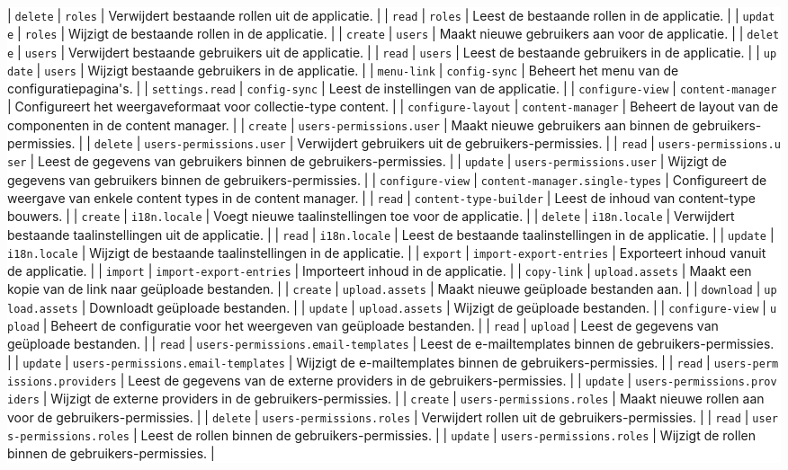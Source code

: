 | `delete`           | `roles`                             | Verwijdert bestaande rollen uit de applicatie.                                         |
| `read`             | `roles`                             | Leest de bestaande rollen in de applicatie.                                            |
| `update`           | `roles`                             | Wijzigt de bestaande rollen in de applicatie.                                          |
| `create`           | `users`                             | Maakt nieuwe gebruikers aan voor de applicatie.                                        |
| `delete`           | `users`                             | Verwijdert bestaande gebruikers uit de applicatie.                                     |
| `read`             | `users`                             | Leest de bestaande gebruikers in de applicatie.                                        |
| `update`           | `users`                             | Wijzigt bestaande gebruikers in de applicatie.                                         |
| `menu-link`        | `config-sync`                       | Beheert het menu van de configuratiepagina's.                                          |
| `settings.read`    | `config-sync`                       | Leest de instellingen van de applicatie.                                               |
| `configure-view`   | `content-manager`                   | Configureert het weergaveformaat voor collectie-type content.                          |
| `configure-layout` | `content-manager`                   | Beheert de layout van de componenten in de content manager.                            |
| `create`           | `users-permissions.user`            | Maakt nieuwe gebruikers aan binnen de gebruikers-permissies.                           |
| `delete`           | `users-permissions.user`            | Verwijdert gebruikers uit de gebruikers-permissies.                                    |
| `read`             | `users-permissions.user`            | Leest de gegevens van gebruikers binnen de gebruikers-permissies.                      |
| `update`           | `users-permissions.user`            | Wijzigt de gegevens van gebruikers binnen de gebruikers-permissies.                    |
| `configure-view`   | `content-manager.single-types`      | Configureert de weergave van enkele content types in de content manager.               |
| `read`             | `content-type-builder`              | Leest de inhoud van content-type bouwers.                                              |
| `create`           | `i18n.locale`                       | Voegt nieuwe taalinstellingen toe voor de applicatie.                                  |
| `delete`           | `i18n.locale`                       | Verwijdert bestaande taalinstellingen uit de applicatie.                               |
| `read`             | `i18n.locale`                       | Leest de bestaande taalinstellingen in de applicatie.                                  |
| `update`           | `i18n.locale`                       | Wijzigt de bestaande taalinstellingen in de applicatie.                                |
| `export`           | `import-export-entries`             | Exporteert inhoud vanuit de applicatie.                                                |
| `import`           | `import-export-entries`             | Importeert inhoud in de applicatie.                                                    |
| `copy-link`        | `upload.assets`                     | Maakt een kopie van de link naar geüploade bestanden.                                  |
| `create`           | `upload.assets`                     | Maakt nieuwe geüploade bestanden aan.                                                  |
| `download`         | `upload.assets`                     | Downloadt geüploade bestanden.                                                         |
| `update`           | `upload.assets`                     | Wijzigt de geüploade bestanden.                                                        |
| `configure-view`   | `upload`                            | Beheert de configuratie voor het weergeven van geüploade bestanden.                    |
| `read`             | `upload`                            | Leest de gegevens van geüploade bestanden.                                             |
| `read`             | `users-permissions.email-templates` | Leest de e-mailtemplates binnen de gebruikers-permissies.                              |
| `update`           | `users-permissions.email-templates` | Wijzigt de e-mailtemplates binnen de gebruikers-permissies.                            |
| `read`             | `users-permissions.providers`       | Leest de gegevens van de externe providers in de gebruikers-permissies.                |
| `update`           | `users-permissions.providers`       | Wijzigt de externe providers in de gebruikers-permissies.                              |
| `create`           | `users-permissions.roles`           | Maakt nieuwe rollen aan voor de gebruikers-permissies.                                 |
| `delete`           | `users-permissions.roles`           | Verwijdert rollen uit de gebruikers-permissies.                                        |
| `read`             | `users-permissions.roles`           | Leest de rollen binnen de gebruikers-permissies.                                       |
| `update`           | `users-permissions.roles`           | Wijzigt de rollen binnen de gebruikers-permissies.                                     |
